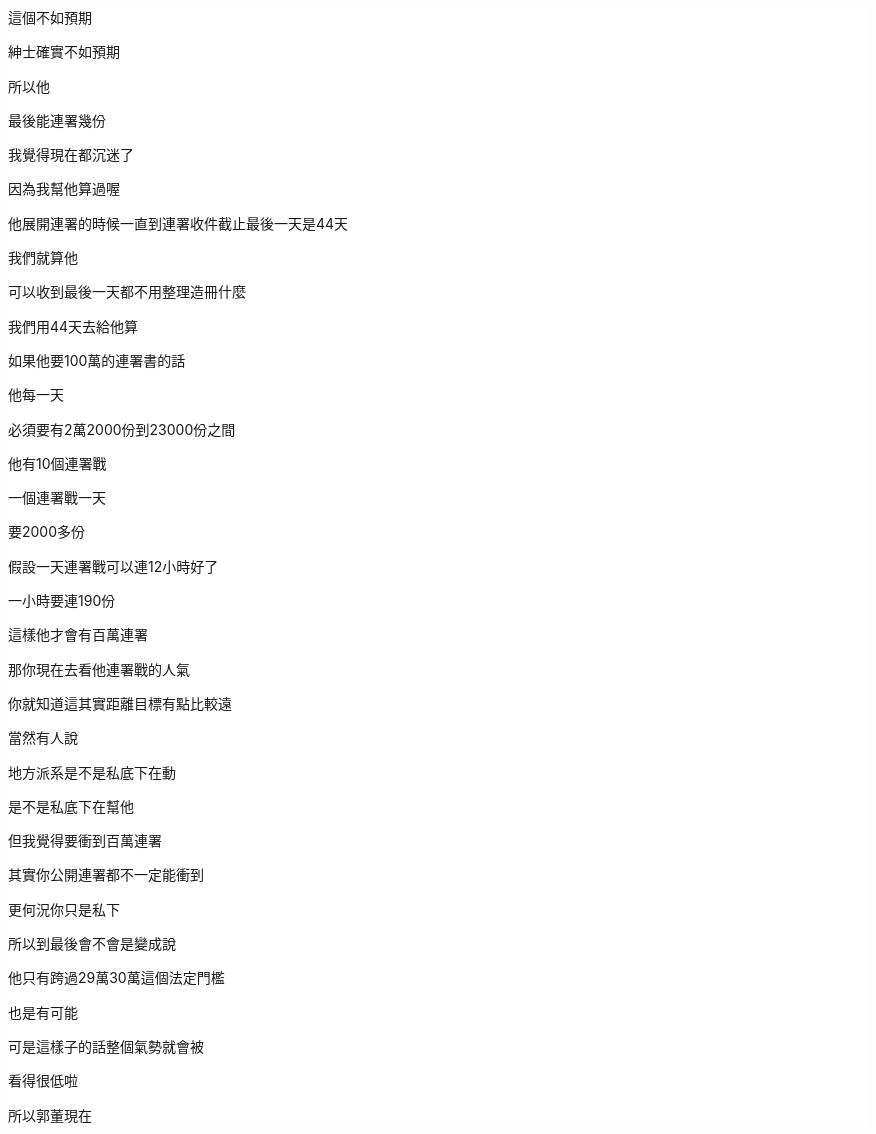 這個不如預期

紳士確實不如預期

所以他

最後能連署幾份

我覺得現在都沉迷了

因為我幫他算過喔

他展開連署的時候一直到連署收件截止最後一天是44天

我們就算他

可以收到最後一天都不用整理造冊什麼

我們用44天去給他算

如果他要100萬的連署書的話

他每一天

必須要有2萬2000份到23000份之間

他有10個連署戰

一個連署戰一天

要2000多份

假設一天連署戰可以連12小時好了

一小時要連190份

這樣他才會有百萬連署

那你現在去看他連署戰的人氣

你就知道這其實距離目標有點比較遠

當然有人說

地方派系是不是私底下在動

是不是私底下在幫他

但我覺得要衝到百萬連署

其實你公開連署都不一定能衝到

更何況你只是私下

所以到最後會不會是變成說

他只有跨過29萬30萬這個法定門檻

也是有可能

可是這樣子的話整個氣勢就會被

看得很低啦

所以郭董現在
